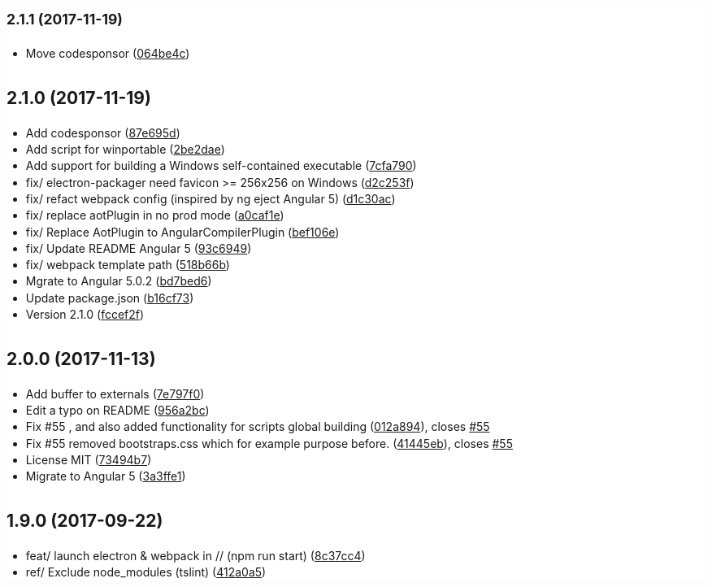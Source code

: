 

## <small>2.1.1 (2017-11-19)</small>

* Move codesponsor ([064be4c](https://github.com/olokup/angular-electron/commit/064be4c))



## 2.1.0 (2017-11-19)

* Add codesponsor ([87e695d](https://github.com/olokup/angular-electron/commit/87e695d))
* Add script for winportable ([2be2dae](https://github.com/olokup/angular-electron/commit/2be2dae))
* Add support for building a Windows self-contained executable ([7cfa790](https://github.com/olokup/angular-electron/commit/7cfa790))
* fix/ electron-packager need favicon >= 256x256 on Windows ([d2c253f](https://github.com/olokup/angular-electron/commit/d2c253f))
* fix/ refact webpack config (inspired by ng eject Angular 5) ([d1c30ac](https://github.com/olokup/angular-electron/commit/d1c30ac))
* fix/ replace aotPlugin in no prod mode ([a0caf1e](https://github.com/olokup/angular-electron/commit/a0caf1e))
* fix/ Replace AotPlugin to AngularCompilerPlugin ([bef106e](https://github.com/olokup/angular-electron/commit/bef106e))
* fix/ Update README Angular 5 ([93c6949](https://github.com/olokup/angular-electron/commit/93c6949))
* fix/ webpack template path ([518b66b](https://github.com/olokup/angular-electron/commit/518b66b))
* Mgrate to Angular 5.0.2 ([bd7bed6](https://github.com/olokup/angular-electron/commit/bd7bed6))
* Update package.json ([b16cf73](https://github.com/olokup/angular-electron/commit/b16cf73))
* Version 2.1.0 ([fccef2f](https://github.com/olokup/angular-electron/commit/fccef2f))



## 2.0.0 (2017-11-13)

* Add buffer to externals ([7e797f0](https://github.com/olokup/angular-electron/commit/7e797f0))
* Edit a typo on README ([956a2bc](https://github.com/olokup/angular-electron/commit/956a2bc))
* Fix #55 , and also added functionality for scripts global building ([012a894](https://github.com/olokup/angular-electron/commit/012a894)), closes [#55](https://github.com/olokup/angular-electron/issues/55)
* Fix #55 removed bootstraps.css which for example purpose before. ([41445eb](https://github.com/olokup/angular-electron/commit/41445eb)), closes [#55](https://github.com/olokup/angular-electron/issues/55)
* License MIT ([73494b7](https://github.com/olokup/angular-electron/commit/73494b7))
* Migrate to Angular 5 ([3a3ffe1](https://github.com/olokup/angular-electron/commit/3a3ffe1))



## 1.9.0 (2017-09-22)

* feat/  launch electron & webpack in // (npm run start) ([8c37cc4](https://github.com/olokup/angular-electron/commit/8c37cc4))
* ref/ Exclude node_modules (tslint) ([412a0a5](https://github.com/olokup/angular-electron/commit/412a0a5))

